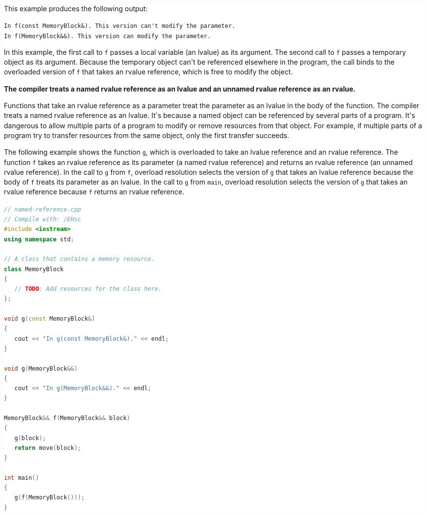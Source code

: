This example produces the following output:

```Output
In f(const MemoryBlock&). This version can't modify the parameter.
In f(MemoryBlock&&). This version can modify the parameter.
```

In this example, the first call to `f` passes a local variable (an lvalue) as its argument. The second call to `f` passes a temporary object as its argument. Because the temporary object can't be referenced elsewhere in the program, the call binds to the overloaded version of `f` that takes an rvalue reference, which is free to modify the object.

**The compiler treats a named rvalue reference as an lvalue and an unnamed rvalue reference as an rvalue.**

Functions that take an rvalue reference as a parameter treat the parameter as an lvalue in the body of the function. The compiler treats a named rvalue reference as an lvalue. It's because a named object can be referenced by several parts of a program. It's dangerous to allow multiple parts of a program to modify or remove resources from that object. For example, if multiple parts of a program try to transfer resources from the same object, only the first transfer succeeds.

The following example shows the function `g`, which is overloaded to take an lvalue reference and an rvalue reference. The function `f` takes an rvalue reference as its parameter (a named rvalue reference) and returns an rvalue reference (an unnamed rvalue reference). In the call to `g` from `f`, overload resolution selects the version of `g` that takes an lvalue reference because the body of `f` treats its parameter as an lvalue. In the call to `g` from `main`, overload resolution selects the version of `g` that takes an rvalue reference because `f` returns an rvalue reference.

```cpp
// named-reference.cpp
// Compile with: /EHsc
#include <iostream>
using namespace std;

// A class that contains a memory resource.
class MemoryBlock
{
   // TODO: Add resources for the class here.
};

void g(const MemoryBlock&)
{
   cout << "In g(const MemoryBlock&)." << endl;
}

void g(MemoryBlock&&)
{
   cout << "In g(MemoryBlock&&)." << endl;
}

MemoryBlock&& f(MemoryBlock&& block)
{
   g(block);
   return move(block);
}

int main()
{
   g(f(MemoryBlock()));
}
```
